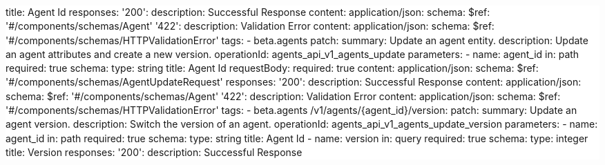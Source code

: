 title: Agent Id
responses:
'200':
description: Successful Response
content:
application/json:
schema:
$ref: '#/components/schemas/Agent'
'422':
description: Validation Error
content:
application/json:
schema:
$ref: '#/components/schemas/HTTPValidationError'
tags: - beta.agents
patch:
summary: Update an agent entity.
description: Update an agent attributes and create a new version.
operationId: agents_api_v1_agents_update
parameters: - name: agent_id
in: path
required: true
schema:
type: string
title: Agent Id
requestBody:
required: true
content:
application/json:
schema:
$ref: '#/components/schemas/AgentUpdateRequest'
responses:
'200':
description: Successful Response
content:
application/json:
schema:
$ref: '#/components/schemas/Agent'
'422':
description: Validation Error
content:
application/json:
schema:
$ref: '#/components/schemas/HTTPValidationError'
tags: - beta.agents
/v1/agents/{agent_id}/version:
patch:
summary: Update an agent version.
description: Switch the version of an agent.
operationId: agents_api_v1_agents_update_version
parameters: - name: agent_id
in: path
required: true
schema:
type: string
title: Agent Id - name: version
in: query
required: true
schema:
type: integer
title: Version
responses:
'200':
description: Successful Response